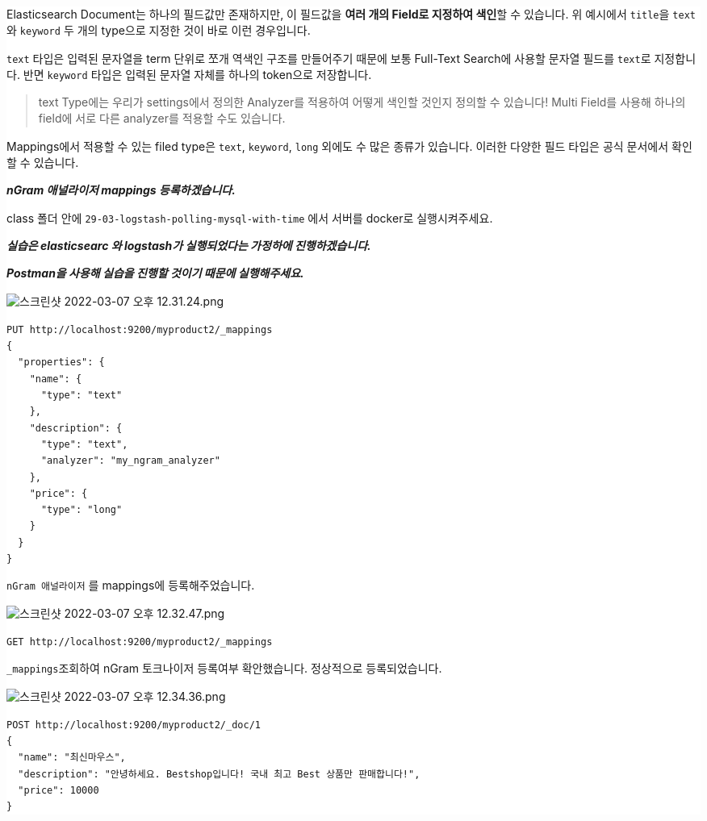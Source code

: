 Elasticsearch Document는 하나의 필드값만 존재하지만, 이 필드값을 **여러 개의 Field로 지정하여 색인**할 수 있습니다. 위 예시에서 `title`을 `text`와 `keyword` 두 개의 type으로 지정한 것이 바로 이런 경우입니다.

`text` 타입은 입력된 문자열을 term 단위로 쪼개 역색인 구조를 만들어주기 때문에 보통 Full-Text Search에 사용할 문자열 필드를 `text`로 지정합니다. 반면 `keyword` 타입은 입력된 문자열 자체를 하나의 token으로 저장합니다.

> text Type에는 우리가 settings에서 정의한 Analyzer를 적용하여 어떻게 색인할 것인지 정의할 수 있습니다! Multi Field를 사용해 하나의 field에 서로 다른 analyzer를 적용할 수도 있습니다.
> 

Mappings에서 적용할 수 있는 filed type은 `text`, `keyword`, `long` 외에도 수 많은 종류가 있습니다. 이러한 다양한 필드 타입은 공식 문서에서 확인할 수 있습니다.

***nGram 애널라이저 mappings 등록하겠습니다.***

class 폴더 안에 `29-03-logstash-polling-mysql-with-time` 에서 서버를 docker로 실행시켜주세요. 

***실습은 elasticsearc 와 logstash가 실행되었다는 가정하에 진행하겠습니다.***

***Postman을 사용해 실습을 진행할 것이기 때문에 실행해주세요.***

![스크린샷 2022-03-07 오후 12.31.24.png](BE%20Day30%20Inverted%20Index%207e777bea53e8491c85d9fce9a4ae7506/%E1%84%89%E1%85%B3%E1%84%8F%E1%85%B3%E1%84%85%E1%85%B5%E1%86%AB%E1%84%89%E1%85%A3%E1%86%BA_2022-03-07_%E1%84%8B%E1%85%A9%E1%84%92%E1%85%AE_12.31.24.png)

```
PUT http://localhost:9200/myproduct2/_mappings
{
  "properties": {
    "name": {
      "type": "text"
    },
    "description": {
      "type": "text",
      "analyzer": "my_ngram_analyzer"
    },
    "price": {
      "type": "long"
    }
  }
}
```

`nGram 애널라이저` 를 mappings에 등록해주었습니다.

![스크린샷 2022-03-07 오후 12.32.47.png](BE%20Day30%20Inverted%20Index%207e777bea53e8491c85d9fce9a4ae7506/%E1%84%89%E1%85%B3%E1%84%8F%E1%85%B3%E1%84%85%E1%85%B5%E1%86%AB%E1%84%89%E1%85%A3%E1%86%BA_2022-03-07_%E1%84%8B%E1%85%A9%E1%84%92%E1%85%AE_12.32.47.png)

```
GET http://localhost:9200/myproduct2/_mappings
```

`_mappings`조회하여 nGram 토크나이저 등록여부 확안했습니다. 정상적으로 등록되었습니다.

![스크린샷 2022-03-07 오후 12.34.36.png](BE%20Day30%20Inverted%20Index%207e777bea53e8491c85d9fce9a4ae7506/%E1%84%89%E1%85%B3%E1%84%8F%E1%85%B3%E1%84%85%E1%85%B5%E1%86%AB%E1%84%89%E1%85%A3%E1%86%BA_2022-03-07_%E1%84%8B%E1%85%A9%E1%84%92%E1%85%AE_12.34.36.png)

```
POST http://localhost:9200/myproduct2/_doc/1
{
  "name": "최신마우스",
  "description": "안녕하세요. Bestshop입니다! 국내 최고 Best 상품만 판매합니다!",
  "price": 10000
}
```
